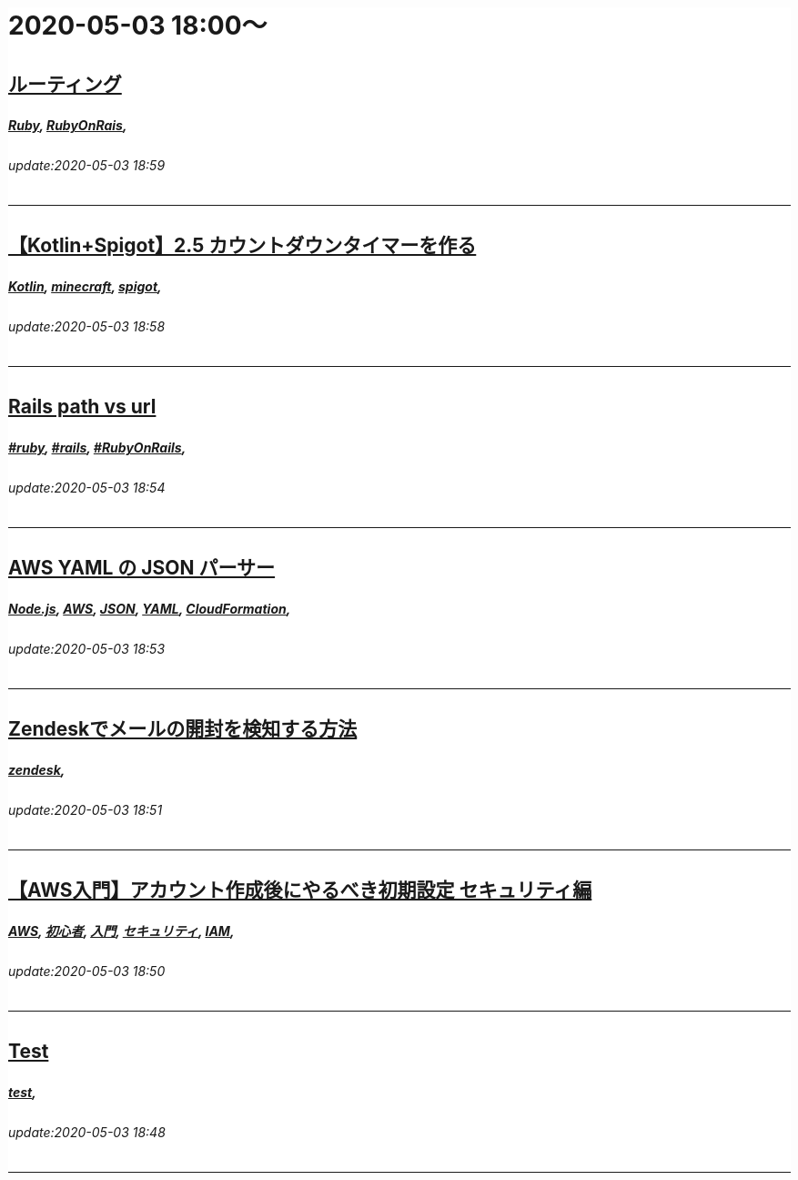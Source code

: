


# 2020-05-03 18:00～
## [ルーティング](https://qiita.com/gorilla213/items/2693d83e9be384a39266)
##### [Ruby](https://qiita.com/tags/Ruby), [RubyOnRais](https://qiita.com/tags/RubyOnRais), 
###### update:2020-05-03 18:59
---
## [【Kotlin+Spigot】2.5 カウントダウンタイマーを作る](https://qiita.com/sya-ri/items/cc8be71c42dba8f86066)
##### [Kotlin](https://qiita.com/tags/Kotlin), [minecraft](https://qiita.com/tags/minecraft), [spigot](https://qiita.com/tags/spigot), 
###### update:2020-05-03 18:58
---
## [Rails path vs url](https://qiita.com/4geru/items/81244a8dc90ce0b2b4c3)
##### [#ruby](https://qiita.com/tags/#ruby), [#rails](https://qiita.com/tags/#rails), [#RubyOnRails](https://qiita.com/tags/#RubyOnRails), 
###### update:2020-05-03 18:54
---
## [AWS YAML の JSON パーサー](https://qiita.com/exabugs/items/c9e8b4226617960fc8c4)
##### [Node.js](https://qiita.com/tags/Node.js), [AWS](https://qiita.com/tags/AWS), [JSON](https://qiita.com/tags/JSON), [YAML](https://qiita.com/tags/YAML), [CloudFormation](https://qiita.com/tags/CloudFormation), 
###### update:2020-05-03 18:53
---
## [Zendeskでメールの開封を検知する方法](https://qiita.com/viptakechan/items/06ca6a33cab160d6cd0b)
##### [zendesk](https://qiita.com/tags/zendesk), 
###### update:2020-05-03 18:51
---
## [【AWS入門】アカウント作成後にやるべき初期設定 セキュリティ編](https://qiita.com/Suzuki09/items/157cf07b29a7125afbfa)
##### [AWS](https://qiita.com/tags/AWS), [初心者](https://qiita.com/tags/初心者), [入門](https://qiita.com/tags/入門), [セキュリティ](https://qiita.com/tags/セキュリティ), [IAM](https://qiita.com/tags/IAM), 
###### update:2020-05-03 18:50
---
## [Test](https://qiita.com/hatopopo/items/17b633b115ed6cca030f)
##### [test](https://qiita.com/tags/test), 
###### update:2020-05-03 18:48
---